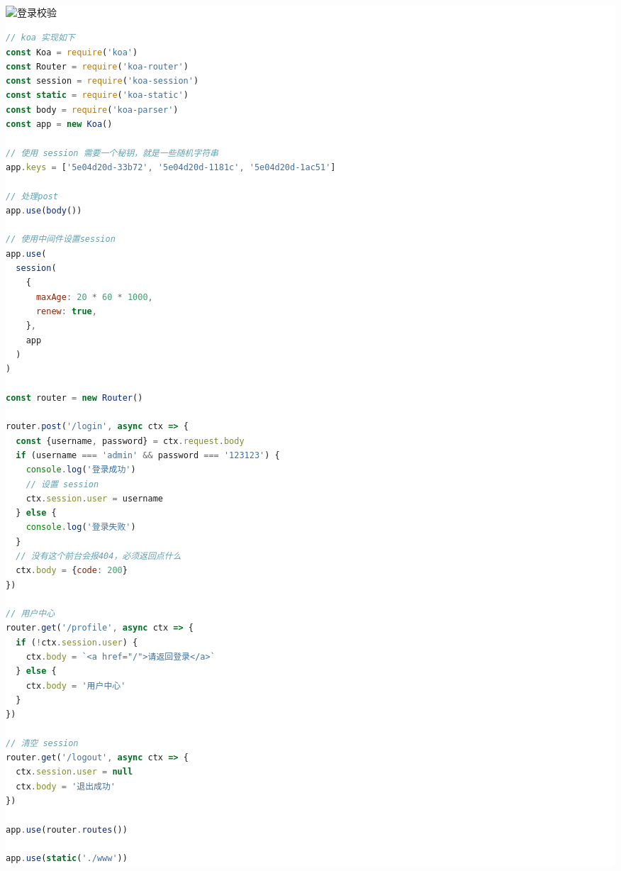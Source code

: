 <p align="left" class="p-images">
  <img :src="$withBase('/imgs/basis-session-demo.jpg')" alt="登录校验" title="登录校验">
</p>

```js
// koa 实现如下
const Koa = require('koa')
const Router = require('koa-router')
const session = require('koa-session')
const static = require('koa-static')
const body = require('koa-parser')
const app = new Koa()

// 使用 session 需要一个秘钥，就是一些随机字符串
app.keys = ['5e04d20d-33b72', '5e04d20d-1181c', '5e04d20d-1ac51']

// 处理post
app.use(body())

// 使用中间件设置session
app.use(
  session(
    {
      maxAge: 20 * 60 * 1000,
      renew: true,
    },
    app
  )
)

const router = new Router()

router.post('/login', async ctx => {
  const {username, password} = ctx.request.body
  if (username === 'admin' && password === '123123') {
    console.log('登录成功')
    // 设置 session
    ctx.session.user = username
  } else {
    console.log('登录失败')
  }
  // 没有这个前台会报404，必须返回点什么
  ctx.body = {code: 200}
})

// 用户中心
router.get('/profile', async ctx => {
  if (!ctx.session.user) {
    ctx.body = `<a href="/">请返回登录</a>`
  } else {
    ctx.body = '用户中心'
  }
})

// 清空 session
router.get('/logout', async ctx => {
  ctx.session.user = null
  ctx.body = '退出成功'
})

app.use(router.routes())

app.use(static('./www'))

```